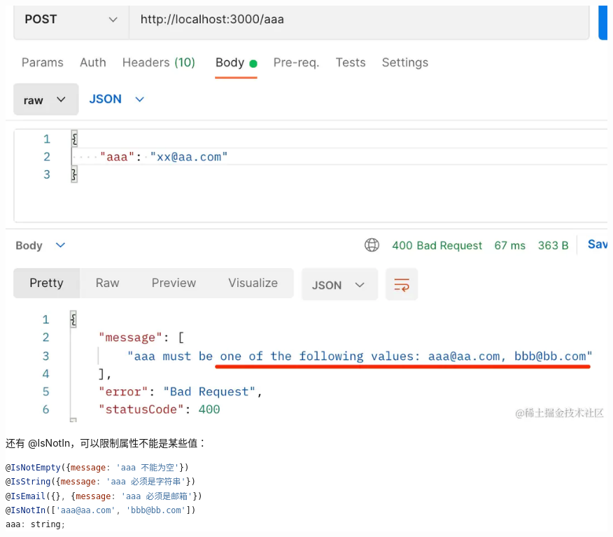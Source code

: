 ![](./images/292052a8067c6985a166c2fc5c996fb7.webp )

还有 @IsNotIn，可以限制属性不能是某些值：

```javascript
@IsNotEmpty({message: 'aaa 不能为空'})
@IsString({message: 'aaa 必须是字符串'})
@IsEmail({}, {message: 'aaa 必须是邮箱'})
@IsNotIn(['aaa@aa.com', 'bbb@bb.com'])
aaa: string;
```